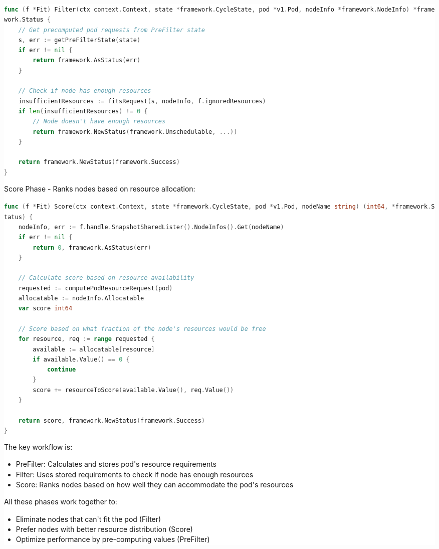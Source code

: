 ```go
func (f *Fit) Filter(ctx context.Context, state *framework.CycleState, pod *v1.Pod, nodeInfo *framework.NodeInfo) *framework.Status {
    // Get precomputed pod requests from PreFilter state
    s, err := getPreFilterState(state)
    if err != nil {
        return framework.AsStatus(err)
    }

    // Check if node has enough resources
    insufficientResources := fitsRequest(s, nodeInfo, f.ignoredResources)
    if len(insufficientResources) != 0 {
        // Node doesn't have enough resources
        return framework.NewStatus(framework.Unschedulable, ...))
    }
    
    return framework.NewStatus(framework.Success)
}
```
Score Phase - Ranks nodes based on resource allocation:
```go
func (f *Fit) Score(ctx context.Context, state *framework.CycleState, pod *v1.Pod, nodeName string) (int64, *framework.Status) {
    nodeInfo, err := f.handle.SnapshotSharedLister().NodeInfos().Get(nodeName)
    if err != nil {
        return 0, framework.AsStatus(err)
    }

    // Calculate score based on resource availability
    requested := computePodResourceRequest(pod)
    allocatable := nodeInfo.Allocatable
    var score int64

    // Score based on what fraction of the node's resources would be free
    for resource, req := range requested {
        available := allocatable[resource]
        if available.Value() == 0 {
            continue
        }
        score += resourceToScore(available.Value(), req.Value())
    }

    return score, framework.NewStatus(framework.Success)
}
```

The key workflow is:

- PreFilter: Calculates and stores pod's resource requirements
- Filter: Uses stored requirements to check if node has enough resources
- Score: Ranks nodes based on how well they can accommodate the pod's resources

All these phases work together to:
- Eliminate nodes that can't fit the pod (Filter)
- Prefer nodes with better resource distribution (Score)
- Optimize performance by pre-computing values (PreFilter)
